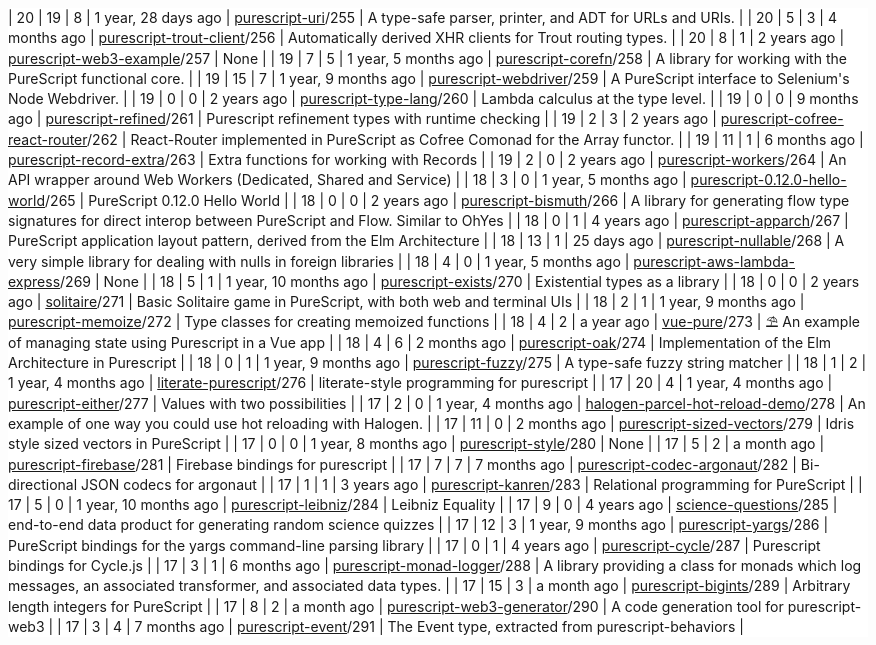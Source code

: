 | 20 | 19 | 8 | 1 year, 28 days ago | [purescript-uri](https://github.com/purescript-contrib/purescript-uri)/255 | A type-safe parser, printer, and ADT for URLs and URIs. |
| 20 | 5 | 3 | 4 months ago | [purescript-trout-client](https://github.com/purescript-hyper/purescript-trout-client)/256 | Automatically derived XHR clients for Trout routing types. |
| 20 | 8 | 1 | 2 years ago | [purescript-web3-example](https://github.com/f-o-a-m/purescript-web3-example)/257 | None |
| 19 | 7 | 5 | 1 year, 5 months ago | [purescript-corefn](https://github.com/paulyoung/purescript-corefn)/258 | A library for working with the PureScript functional core. |
| 19 | 15 | 7 | 1 year, 9 months ago | [purescript-webdriver](https://github.com/slamdata/purescript-webdriver)/259 | A PureScript interface to Selenium's Node Webdriver. |
| 19 | 0 | 0 | 2 years ago | [purescript-type-lang](https://github.com/LiamGoodacre/purescript-type-lang)/260 | Lambda calculus at the type level. |
| 19 | 0 | 0 | 9 months ago | [purescript-refined](https://github.com/danieljharvey/purescript-refined)/261 | Purescript refinement types with runtime checking |
| 19 | 2 | 3 | 2 years ago | [purescript-cofree-react-router](https://github.com/coot/purescript-cofree-react-router)/262 | React-Router implemented in PureScript as Cofree Comonad for the Array functor. |
| 19 | 11 | 1 | 6 months ago | [purescript-record-extra](https://github.com/justinwoo/purescript-record-extra)/263 | Extra functions for working with Records |
| 19 | 2 | 0 | 2 years ago | [purescript-workers](https://github.com/truqu/purescript-workers)/264 | An API wrapper around Web Workers (Dedicated, Shared and Service) |
| 18 | 3 | 0 | 1 year, 5 months ago | [purescript-0.12.0-hello-world](https://github.com/justinwoo/purescript-0.12.0-hello-world)/265 | PureScript 0.12.0 Hello World |
| 18 | 0 | 0 | 2 years ago | [purescript-bismuth](https://github.com/justinwoo/purescript-bismuth)/266 | A library for generating flow type signatures for direct interop between PureScript and Flow. Similar to OhYes |
| 18 | 0 | 1 | 4 years ago | [purescript-apparch](https://github.com/agrafix/purescript-apparch)/267 | PureScript application layout pattern, derived from the Elm Architecture |
| 18 | 13 | 1 | 25 days ago | [purescript-nullable](https://github.com/purescript-contrib/purescript-nullable)/268 | A very simple library for dealing with nulls in foreign libraries |
| 18 | 4 | 0 | 1 year, 5 months ago | [purescript-aws-lambda-express](https://github.com/lpil/purescript-aws-lambda-express)/269 | None |
| 18 | 5 | 1 | 1 year, 10 months ago | [purescript-exists](https://github.com/purescript/purescript-exists)/270 | Existential types as a library |
| 18 | 0 | 0 | 2 years ago | [solitaire](https://github.com/hdgarrood/solitaire)/271 | Basic Solitaire game in PureScript, with both web and terminal UIs |
| 18 | 2 | 1 | 1 year, 9 months ago | [purescript-memoize](https://github.com/paf31/purescript-memoize)/272 | Type classes for creating memoized functions |
| 18 | 4 | 2 | a year ago | [vue-pure](https://github.com/sliptype/vue-pure)/273 | ⛱ An example of managing state using Purescript in a Vue app |
| 18 | 4 | 6 | 2 months ago | [purescript-oak](https://github.com/ehrenmurdick/purescript-oak)/274 | Implementation of the Elm Architecture in Purescript |
| 18 | 0 | 1 | 1 year, 9 months ago | [purescript-fuzzy](https://github.com/citizennet/purescript-fuzzy)/275 | A type-safe fuzzy string matcher |
| 18 | 1 | 2 | 1 year, 4 months ago | [literate-purescript](https://github.com/Thimoteus/literate-purescript)/276 | literate-style programming for purescript |
| 17 | 20 | 4 | 1 year, 4 months ago | [purescript-either](https://github.com/purescript/purescript-either)/277 | Values with two possibilities |
| 17 | 2 | 0 | 1 year, 4 months ago | [halogen-parcel-hot-reload-demo](https://github.com/justinwoo/halogen-parcel-hot-reload-demo)/278 | An example of one way you could use hot reloading with Halogen. |
| 17 | 11 | 0 | 2 months ago | [purescript-sized-vectors](https://github.com/bodil/purescript-sized-vectors)/279 | Idris style sized vectors in PureScript |
| 17 | 0 | 0 | 1 year, 8 months ago | [purescript-style](https://github.com/paulyoung/purescript-style)/280 | None |
| 17 | 5 | 2 | a month ago | [purescript-firebase](https://github.com/mostalive/purescript-firebase)/281 | Firebase bindings for purescript |
| 17 | 7 | 7 | 7 months ago | [purescript-codec-argonaut](https://github.com/garyb/purescript-codec-argonaut)/282 | Bi-directional JSON codecs for argonaut |
| 17 | 1 | 1 | 3 years ago | [purescript-kanren](https://github.com/bodil/purescript-kanren)/283 | Relational programming for PureScript |
| 17 | 5 | 0 | 1 year, 10 months ago | [purescript-leibniz](https://github.com/paf31/purescript-leibniz)/284 | Leibniz Equality |
| 17 | 9 | 0 | 4 years ago | [science-questions](https://github.com/joelgrus/science-questions)/285 | end-to-end data product for generating random science quizzes |
| 17 | 12 | 3 | 1 year, 9 months ago | [purescript-yargs](https://github.com/paf31/purescript-yargs)/286 | PureScript bindings for the yargs command-line parsing library |
| 17 | 0 | 1 | 4 years ago | [purescript-cycle](https://github.com/zudov/purescript-cycle)/287 | Purescript bindings for Cycle.js |
| 17 | 3 | 1 | 6 months ago | [purescript-monad-logger](https://github.com/cprussin/purescript-monad-logger)/288 | A library providing a class for monads which log messages, an associated transformer, and associated data types. |
| 17 | 15 | 3 | a month ago | [purescript-bigints](https://github.com/sharkdp/purescript-bigints)/289 | Arbitrary length integers for PureScript |
| 17 | 8 | 2 | a month ago | [purescript-web3-generator](https://github.com/f-o-a-m/purescript-web3-generator)/290 | A code generation tool for purescript-web3 |
| 17 | 3 | 4 | 7 months ago | [purescript-event](https://github.com/paf31/purescript-event)/291 | The Event type, extracted from purescript-behaviors |